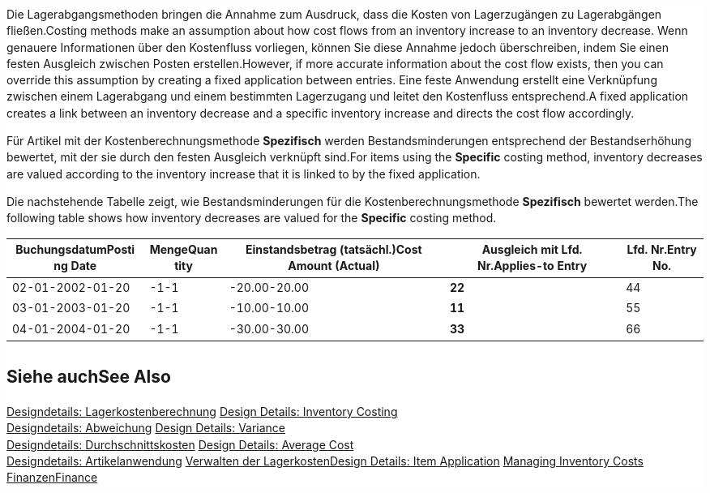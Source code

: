  <span data-ttu-id="5ff0f-334">Die Lagerabgangsmethoden bringen die Annahme zum Ausdruck, dass die Kosten von Lagerzugängen zu Lagerabgängen fließen.</span><span class="sxs-lookup"><span data-stu-id="5ff0f-334">Costing methods make an assumption about how cost flows from an inventory increase to an inventory decrease.</span></span> <span data-ttu-id="5ff0f-335">Wenn genauere Informationen über den Kostenfluss vorliegen, können Sie diese Annahme jedoch überschreiben, indem Sie einen festen Ausgleich zwischen Posten erstellen.</span><span class="sxs-lookup"><span data-stu-id="5ff0f-335">However, if more accurate information about the cost flow exists, then you can override this assumption by creating a fixed application between entries.</span></span> <span data-ttu-id="5ff0f-336">Eine feste Anwendung erstellt eine Verknüpfung zwischen einem Lagerabgang und einem bestimmten Lagerzugang und leitet den Kostenfluss entsprechend.</span><span class="sxs-lookup"><span data-stu-id="5ff0f-336">A fixed application creates a link between an inventory decrease and a specific inventory increase and directs the cost flow accordingly.</span></span>  

 <span data-ttu-id="5ff0f-337">Für Artikel mit der Kostenberechnungsmethode **Spezifisch** werden Bestandsminderungen entsprechend der Bestandserhöhung bewertet, mit der sie durch den festen Ausgleich verknüpft sind.</span><span class="sxs-lookup"><span data-stu-id="5ff0f-337">For items using the **Specific** costing method, inventory decreases are valued according to the inventory increase that it is linked to by the fixed application.</span></span>  

 <span data-ttu-id="5ff0f-338">Die nachstehende Tabelle zeigt, wie Bestandsminderungen für die Kostenberechnungsmethode **Spezifisch** bewertet werden.</span><span class="sxs-lookup"><span data-stu-id="5ff0f-338">The following table shows how inventory decreases are valued for the **Specific** costing method.</span></span>  

|<span data-ttu-id="5ff0f-339">Buchungsdatum</span><span class="sxs-lookup"><span data-stu-id="5ff0f-339">Posting Date</span></span>|<span data-ttu-id="5ff0f-340">Menge</span><span class="sxs-lookup"><span data-stu-id="5ff0f-340">Quantity</span></span>|<span data-ttu-id="5ff0f-341">Einstandsbetrag (tatsächl.)</span><span class="sxs-lookup"><span data-stu-id="5ff0f-341">Cost Amount (Actual)</span></span>|<span data-ttu-id="5ff0f-342">Ausgleich mit Lfd. Nr.</span><span class="sxs-lookup"><span data-stu-id="5ff0f-342">Applies-to Entry</span></span>|<span data-ttu-id="5ff0f-343">Lfd. Nr.</span><span class="sxs-lookup"><span data-stu-id="5ff0f-343">Entry No.</span></span>|  
|------------------|--------------|----------------------------|-----------------------|---------------|  
|<span data-ttu-id="5ff0f-344">02-01-20</span><span class="sxs-lookup"><span data-stu-id="5ff0f-344">02-01-20</span></span>|<span data-ttu-id="5ff0f-345">-1</span><span class="sxs-lookup"><span data-stu-id="5ff0f-345">-1</span></span>|<span data-ttu-id="5ff0f-346">-20.00</span><span class="sxs-lookup"><span data-stu-id="5ff0f-346">-20.00</span></span>|<span data-ttu-id="5ff0f-347">**2**</span><span class="sxs-lookup"><span data-stu-id="5ff0f-347">**2**</span></span>|<span data-ttu-id="5ff0f-348">4</span><span class="sxs-lookup"><span data-stu-id="5ff0f-348">4</span></span>|  
|<span data-ttu-id="5ff0f-349">03-01-20</span><span class="sxs-lookup"><span data-stu-id="5ff0f-349">03-01-20</span></span>|<span data-ttu-id="5ff0f-350">-1</span><span class="sxs-lookup"><span data-stu-id="5ff0f-350">-1</span></span>|<span data-ttu-id="5ff0f-351">-10.00</span><span class="sxs-lookup"><span data-stu-id="5ff0f-351">-10.00</span></span>|<span data-ttu-id="5ff0f-352">**1**</span><span class="sxs-lookup"><span data-stu-id="5ff0f-352">**1**</span></span>|<span data-ttu-id="5ff0f-353">5</span><span class="sxs-lookup"><span data-stu-id="5ff0f-353">5</span></span>|  
|<span data-ttu-id="5ff0f-354">04-01-20</span><span class="sxs-lookup"><span data-stu-id="5ff0f-354">04-01-20</span></span>|<span data-ttu-id="5ff0f-355">-1</span><span class="sxs-lookup"><span data-stu-id="5ff0f-355">-1</span></span>|<span data-ttu-id="5ff0f-356">-30.00</span><span class="sxs-lookup"><span data-stu-id="5ff0f-356">-30.00</span></span>|<span data-ttu-id="5ff0f-357">**3**</span><span class="sxs-lookup"><span data-stu-id="5ff0f-357">**3**</span></span>|<span data-ttu-id="5ff0f-358">6</span><span class="sxs-lookup"><span data-stu-id="5ff0f-358">6</span></span>|  

## <a name="see-also"></a><span data-ttu-id="5ff0f-359">Siehe auch</span><span class="sxs-lookup"><span data-stu-id="5ff0f-359">See Also</span></span>  
 <span data-ttu-id="5ff0f-360">[Designdetails: Lagerkostenberechnung](design-details-inventory-costing.md) </span><span class="sxs-lookup"><span data-stu-id="5ff0f-360">[Design Details: Inventory Costing](design-details-inventory-costing.md) </span></span>  
 <span data-ttu-id="5ff0f-361">[Designdetails: Abweichung](design-details-variance.md) </span><span class="sxs-lookup"><span data-stu-id="5ff0f-361">[Design Details: Variance](design-details-variance.md) </span></span>  
 <span data-ttu-id="5ff0f-362">[Designdetails: Durchschnittskosten](design-details-average-cost.md) </span><span class="sxs-lookup"><span data-stu-id="5ff0f-362">[Design Details: Average Cost](design-details-average-cost.md) </span></span>  
 <span data-ttu-id="5ff0f-363">[Designdetails: Artikelanwendung](design-details-item-application.md) [Verwalten der Lagerkosten](finance-manage-inventory-costs.md)</span><span class="sxs-lookup"><span data-stu-id="5ff0f-363">[Design Details: Item Application](design-details-item-application.md) [Managing Inventory Costs](finance-manage-inventory-costs.md)</span></span>  
 [<span data-ttu-id="5ff0f-364">Finanzen</span><span class="sxs-lookup"><span data-stu-id="5ff0f-364">Finance</span></span>](finance.md)  
